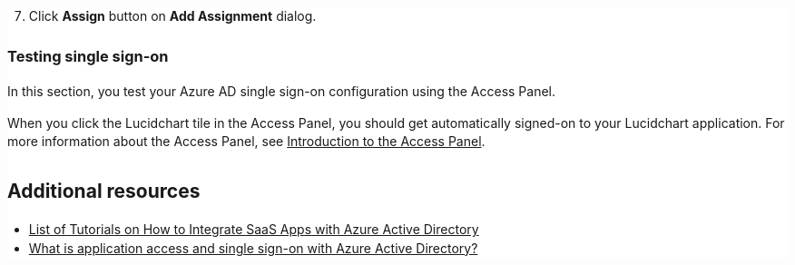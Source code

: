 7. Click **Assign** button on **Add Assignment** dialog.
	
### Testing single sign-on

In this section, you test your Azure AD single sign-on configuration using the Access Panel.

When you click the Lucidchart tile in the Access Panel, you should get automatically signed-on to your Lucidchart application.
For more information about the Access Panel, see [Introduction to the Access Panel](../active-directory-saas-access-panel-introduction.md).

## Additional resources

* [List of Tutorials on How to Integrate SaaS Apps with Azure Active Directory](tutorial-list.md)
* [What is application access and single sign-on with Azure Active Directory?](../manage-apps/what-is-single-sign-on.md)





[1]: ./media/lucidchart-tutorial/tutorial_general_01.png
[2]: ./media/lucidchart-tutorial/tutorial_general_02.png
[3]: ./media/lucidchart-tutorial/tutorial_general_03.png
[4]: ./media/lucidchart-tutorial/tutorial_general_04.png

[100]: ./media/lucidchart-tutorial/tutorial_general_100.png

[200]: ./media/lucidchart-tutorial/tutorial_general_200.png
[201]: ./media/lucidchart-tutorial/tutorial_general_201.png
[202]: ./media/lucidchart-tutorial/tutorial_general_202.png
[203]: ./media/lucidchart-tutorial/tutorial_general_203.png

